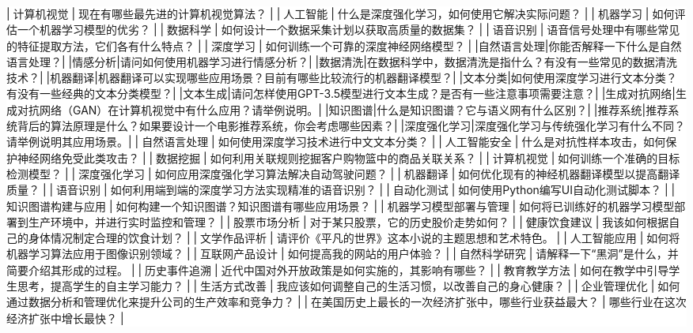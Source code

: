 | 计算机视觉                       | 现在有哪些最先进的计算机视觉算法？                                                                                                                                                                                 |
| 人工智能                           | 什么是深度强化学习，如何使用它解决实际问题？                                                                                                                                                                     |
| 机器学习                         | 如何评估一个机器学习模型的优劣？                                                                                                                                                                                     |
| 数据科学                           | 如何设计一个数据采集计划以获取高质量的数据集？                                                                                                                                                               |
| 语音识别                           | 语音信号处理中有哪些常见的特征提取方法，它们各有什么特点？                                                                                                                                           |
| 深度学习                         | 如何训练一个可靠的深度神经网络模型？                                                                                                                                                                               |
|自然语言处理|你能否解释一下什么是自然语言处理？|
|情感分析|请问如何使用机器学习进行情感分析？|
|数据清洗|在数据科学中，数据清洗是指什么？有没有一些常见的数据清洗技术？|
|机器翻译|机器翻译可以实现哪些应用场景？目前有哪些比较流行的机器翻译模型？|
|文本分类|如何使用深度学习进行文本分类？有没有一些经典的文本分类模型？|
|文本生成|请问怎样使用GPT-3.5模型进行文本生成？是否有一些注意事项需要注意？|
|生成对抗网络|生成对抗网络（GAN）在计算机视觉中有什么应用？请举例说明。|
|知识图谱|什么是知识图谱？它与语义网有什么区别？|
|推荐系统|推荐系统背后的算法原理是什么？如果要设计一个电影推荐系统，你会考虑哪些因素？|
|深度强化学习|深度强化学习与传统强化学习有什么不同？请举例说明其应用场景。|
| 自然语言处理       | 如何使用深度学习技术进行中文文本分类？                         |
| 人工智能安全        | 什么是对抗性样本攻击，如何保护神经网络免受此类攻击？               |
| 数据挖掘         | 如何利用关联规则挖掘客户购物篮中的商品关联关系？                   |
| 计算机视觉        | 如何训练一个准确的目标检测模型？                             |
| 深度强化学习       | 如何应用深度强化学习算法解决自动驾驶问题？                      |
| 机器翻译         | 如何优化现有的神经机器翻译模型以提高翻译质量？                    |
| 语音识别         | 如何利用端到端的深度学习方法实现精准的语音识别？                  |
| 自动化测试        | 如何使用Python编写UI自动化测试脚本？                          |
| 知识图谱构建与应用   | 如何构建一个知识图谱？知识图谱有哪些应用场景？                    |
| 机器学习模型部署与管理 | 如何将已训练好的机器学习模型部署到生产环境中，并进行实时监控和管理？ |
| 股票市场分析                                 | 对于某只股票，它的历史股价走势如何？                           |
| 健康饮食建议                                 | 我该如何根据自己的身体情况制定合理的饮食计划？                   |
| 文学作品评析                                 | 请评价《平凡的世界》这本小说的主题思想和艺术特色。                 |
| 人工智能应用                                 | 如何将机器学习算法应用于图像识别领域？                         |
| 互联网产品设计                               | 如何提高我的网站的用户体验？                                 |
| 自然科学研究                                 | 请解释一下“黑洞”是什么，并简要介绍其形成的过程。                 |
| 历史事件追溯                                 | 近代中国对外开放政策是如何实施的，其影响有哪些？                 |
| 教育教学方法                                 | 如何在教学中引导学生思考，提高学生的自主学习能力？               |
| 生活方式改善                                 | 我应该如何调整自己的生活习惯，以改善自己的身心健康？             |
| 企业管理优化                                 | 如何通过数据分析和管理优化来提升公司的生产效率和竞争力？         |
| 在美国历史上最长的一次经济扩张中，哪些行业获益最大？ | 哪些行业在这次经济扩张中增长最快？ |